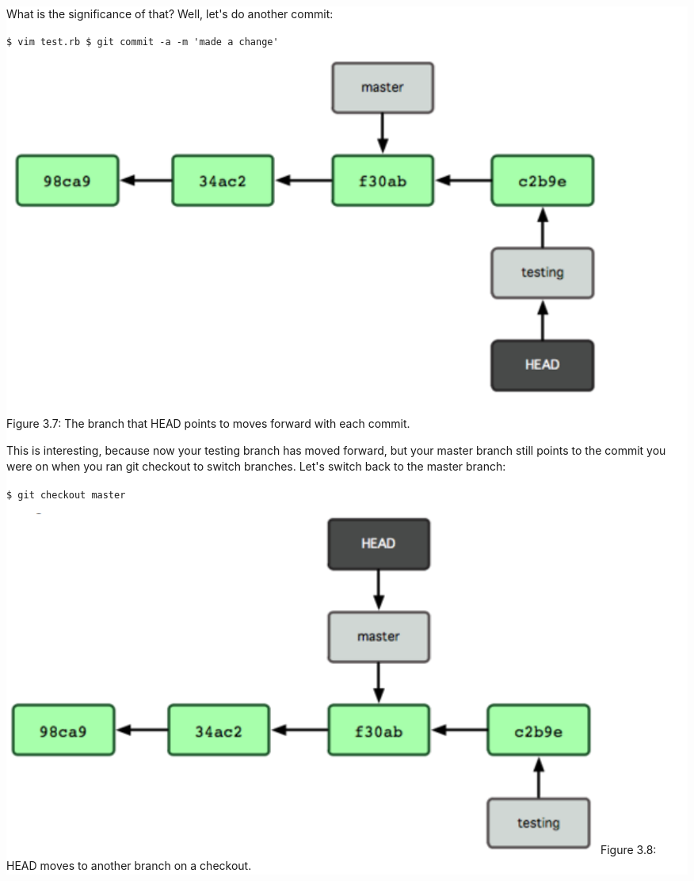 What is the significance of that? Well, let's do another commit:
```
$ vim test.rb $ git commit -a -m 'made a change'
```
![](media/7f827b4c-8496-498d-8891-592a2ec016da.png)

Figure 3.7: The branch that HEAD points to moves forward with each commit.

This is interesting, because now your testing branch has moved forward, but your master branch still points to the commit you were on when you ran git checkout to switch branches. Let's switch back to the master branch:
```
$ git checkout master
```
![](media/e6951975-a8cc-4817-9d02-7f41728c896a.png)
Figure 3.8: HEAD moves to another branch on a checkout.
